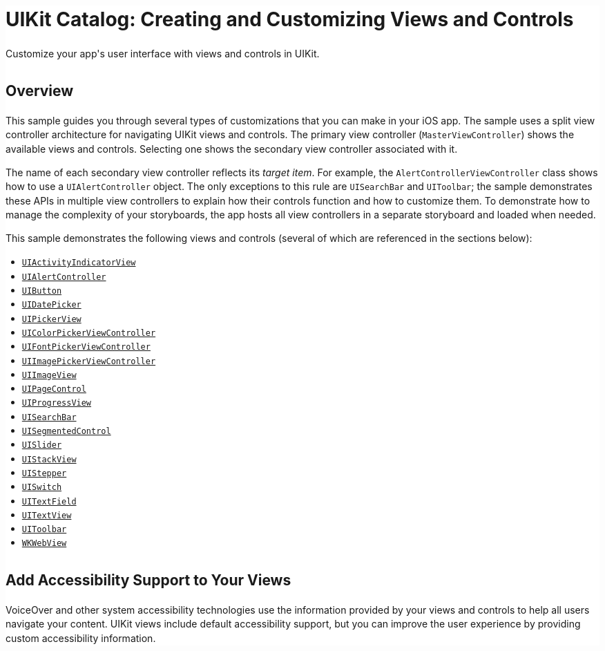 # UIKit Catalog: Creating and Customizing Views and Controls

Customize your app's user interface with views and controls in UIKit.

## Overview

This sample guides you through several types of customizations that you can make in your iOS app. The sample uses a split view controller architecture for navigating UIKit views and controls. The primary view controller (`MasterViewController`) shows the available views and controls. Selecting one shows the secondary view controller associated with it.

The name of each secondary view controller reflects its *target item*. For example, the `AlertControllerViewController` class shows how to use a `UIAlertController` object. The only exceptions to this rule are `UISearchBar` and `UIToolbar`; the sample demonstrates these APIs in multiple view controllers to explain how their controls function and how to customize them. To demonstrate how to manage the complexity of your storyboards, the app hosts all view controllers in a separate storyboard and loaded when needed.

This sample demonstrates the following views and controls (several of which are referenced in the sections below):

* [`UIActivityIndicatorView`](https://developer.apple.com/documentation/uikit/uiactivityindicatorview)
* [`UIAlertController`](https://developer.apple.com/documentation/uikit/uialertcontroller)
* [`UIButton`](https://developer.apple.com/documentation/uikit/uibutton)
* [`UIDatePicker`](https://developer.apple.com/documentation/uikit/uidatepicker)
* [`UIPickerView`](https://developer.apple.com/documentation/uikit/uipickerview)
* [`UIColorPickerViewController`](https://developer.apple.com/documentation/uikit/uicolorpickerviewcontroller)
* [`UIFontPickerViewController`](https://developer.apple.com/documentation/uikit/uifontpickerviewcontroller)
* [`UIImagePickerViewController`](https://developer.apple.com/documentation/uikit/uiimagepickercontroller)
* [`UIImageView`](https://developer.apple.com/documentation/uikit/uiimageview)
* [`UIPageControl`](https://developer.apple.com/documentation/uikit/uipagecontrol)
* [`UIProgressView`](https://developer.apple.com/documentation/uikit/uiprogressview)
* [`UISearchBar`](https://developer.apple.com/documentation/uikit/uisearchbar)
* [`UISegmentedControl`](https://developer.apple.com/documentation/uikit/uisegmentedcontrol)
* [`UISlider`](https://developer.apple.com/documentation/uikit/uislider)
* [`UIStackView`](https://developer.apple.com/documentation/uikit/uistackview)
* [`UIStepper`](https://developer.apple.com/documentation/uikit/uistepper)
* [`UISwitch`](https://developer.apple.com/documentation/uikit/uiswitch)
* [`UITextField`](https://developer.apple.com/documentation/uikit/uitextfield)
* [`UITextView`](https://developer.apple.com/documentation/uikit/uitextview)
* [`UIToolbar`](https://developer.apple.com/documentation/uikit/uitoolbar)
* [`WKWebView`](https://developer.apple.com/documentation/webkit/wkwebview)

## Add Accessibility Support to Your Views

VoiceOver and other system accessibility technologies use the information provided by your views and controls to help all users navigate your content. UIKit views include default accessibility support, but you can improve the user experience by providing custom accessibility information.

